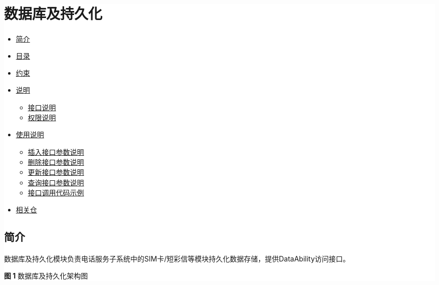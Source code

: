 # 数据库及持久化<a name="ZH-CN_TOPIC_0000001152064139"></a>

-   [简介](#section117mcpsimp)
-   [目录](#section124mcpsimp)
-   [约束](#section128mcpsimp)
-   [说明](#section134mcpsimp)
    -   [接口说明](#section136mcpsimp)
    -   [权限说明](#section137mcpsimp)

-   [使用说明](#section163mcpsimp)
    -   [插入接口参数说明](#section1099113151207)
    -   [删除接口参数说明](#section1098113151208)
    -   [更新接口参数说明](#section1099113151207)
    -   [查询接口参数说明](#section1096113151208)
    -   [接口调用代码示例](#section1558565082915)
    
-   [相关仓](#section206mcpsimp)

## 简介<a name="section117mcpsimp"></a>

数据库及持久化模块负责电话服务子系统中的SIM卡/短彩信等模块持久化数据存储，提供DataAbility访问接口。

**图 1**  数据库及持久化架构图<a name="fig13267152558"></a>  
